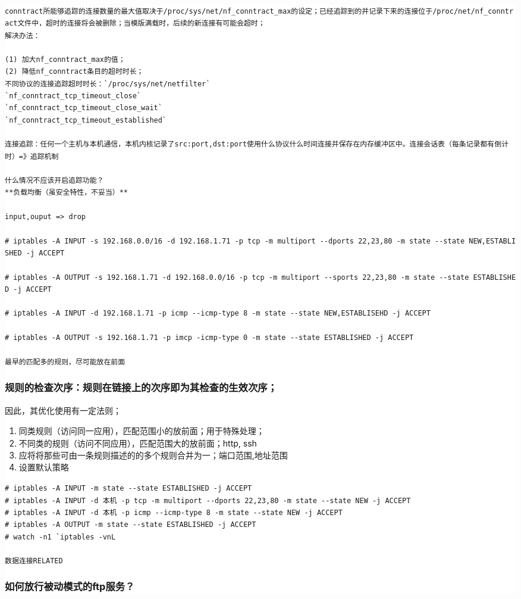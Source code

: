``` shell
conntract所能够追踪的连接数量的最大值取决于/proc/sys/net/nf_conntract_max的设定；已经追踪到的并记录下来的连接位于/proc/net/nf_conntract文件中，超时的连接将会被删除；当模版满载时，后续的新连接有可能会超时；
解决办法：

(1) 加大nf_conntract_max的值；
(2) 降低nf_conntract条目的超时时长；
不同协议的连接追踪超时时长：`/proc/sys/net/netfilter`
`nf_conntract_tcp_timeout_close`
`nf_conntract_tcp_timeout_close_wait`
`nf_conntract_tcp_timeout_established`

连接追踪：任何一个主机与本机通信，本机内核记录了src:port,dst:port使用什么协议什么时间连接并保存在内存缓冲区中。连接会话表（每条记录都有倒计时）=》追踪机制

什么情况不应该开启追踪功能？
**负载均衡（虽安全特性，不妥当）**

input,ouput => drop

# iptables -A INPUT -s 192.168.0.0/16 -d 192.168.1.71 -p tcp -m multiport --dports 22,23,80 -m state --state NEW,ESTABLISHED -j ACCEPT

# iptables -A OUTPUT -s 192.168.1.71 -d 192.168.0.0/16 -p tcp -m multiport --sports 22,23,80 -m state --state ESTABLISHED -j ACCEPT

# iptables -A INPUT -d 192.168.1.71 -p icmp --icmp-type 8 -m state --state NEW,ESTABLISEHD -j ACCEPT

# iptables -A OUTPUT -s 192.168.1.71 -p imcp -icmp-type 0 -m state --state ESTABLISHED -j ACCEPT

最早的匹配多的规则，尽可能放在前面
```

### 规则的检查次序：规则在链接上的次序即为其检查的生效次序；

因此，其优化使用有一定法则；
1. 同类规则（访问同一应用），匹配范围小的放前面；用于特殊处理；
2. 不同类的规则（访问不同应用），匹配范围大的放前面；http, ssh
3. 应将将那些可由一条规则描述的的多个规则合并为一；端口范围,地址范围
4. 设置默认策略

``` shell
# iptables -A INPUT -m state --state ESTABLISHED -j ACCEPT
# iptables -A INPUT -d 本机 -p tcp -m multiport --dports 22,23,80 -m state --state NEW -j ACCEPT
# iptables -A INPUT -d 本机 -p icmp --icmp-type 8 -m state --state NEW -j ACCEPT
# iptables -A OUTPUT -m state --state ESTABLISHED -j ACCEPT
# watch -n1 `iptables -vnL

数据连接RELATED
```

### 如何放行被动模式的ftp服务？
